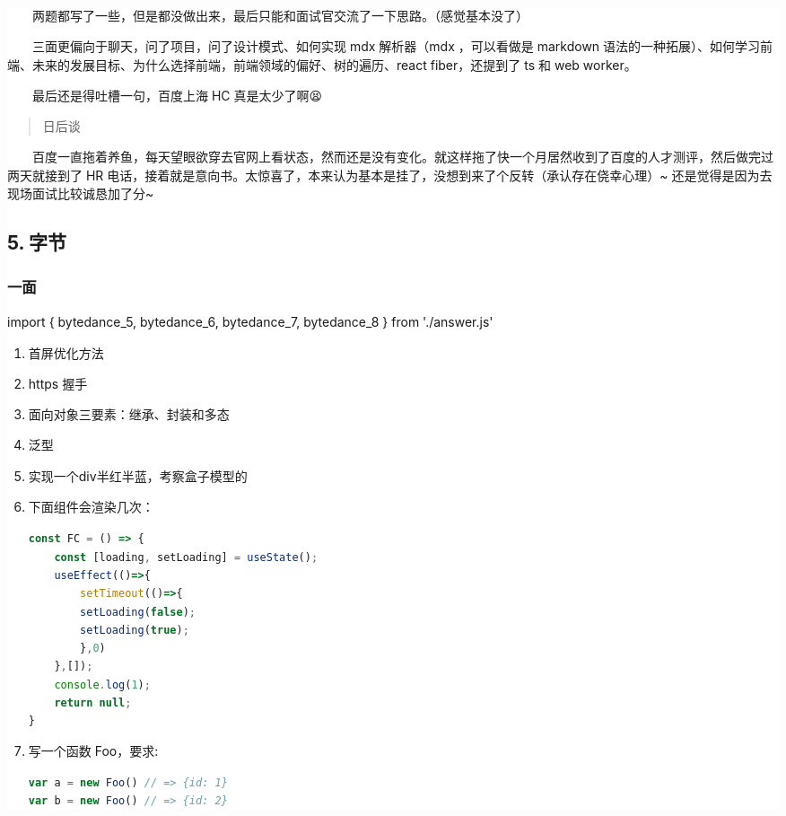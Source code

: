 &emsp;&emsp;两题都写了一些，但是都没做出来，最后只能和面试官交流了一下思路。（感觉基本没了）


&emsp;&emsp;三面更偏向于聊天，问了项目，问了设计模式、如何实现 mdx 解析器（mdx ，可以看做是 markdown 语法的一种拓展）、如何学习前端、未来的发展目标、为什么选择前端，前端领域的偏好、树的遍历、react fiber，还提到了 ts 和 web worker。


&emsp;&emsp;最后还是得吐槽一句，百度上海 HC 真是太少了啊😫

> 日后谈

&emsp;&emsp;百度一直拖着养鱼，每天望眼欲穿去官网上看状态，然而还是没有变化。就这样拖了快一个月居然收到了百度的人才测评，然后做完过两天就接到了 HR 电话，接着就是意向书。太惊喜了，本来认为基本是挂了，没想到来了个反转（承认存在侥幸心理）~ 还是觉得是因为去现场面试比较诚恳加了分~


## 5. 字节

### 一面

import { bytedance_5, bytedance_6, bytedance_7, bytedance_8 } from './answer.js'

1. 首屏优化方法

2. https 握手

3. 面向对象三要素：继承、封装和多态

4. 泛型

5. 实现一个div半红半蓝，考察盒子模型的

  <MarkdownInCollapse markdown={bytedance_5} header="解答👇" />

6. 下面组件会渲染几次：

    ```js
    const FC = () => {
        const [loading, setLoading] = useState(); 
        useEffect(()=>{    
            setTimeout(()=>{
            setLoading(false);
            setLoading(true);
            },0)
        },[]);
        console.log(1);
        return null;
    } 
    ```

    <MarkdownInCollapse markdown={bytedance_6} header="解答👇" />

7. 写一个函数 Foo，要求:
   
    ```js
    var a = new Foo() // => {id: 1}
    var b = new Foo() // => {id: 2}
    ```

  <MarkdownInCollapse markdown={bytedance_7} header="解答👇" />
